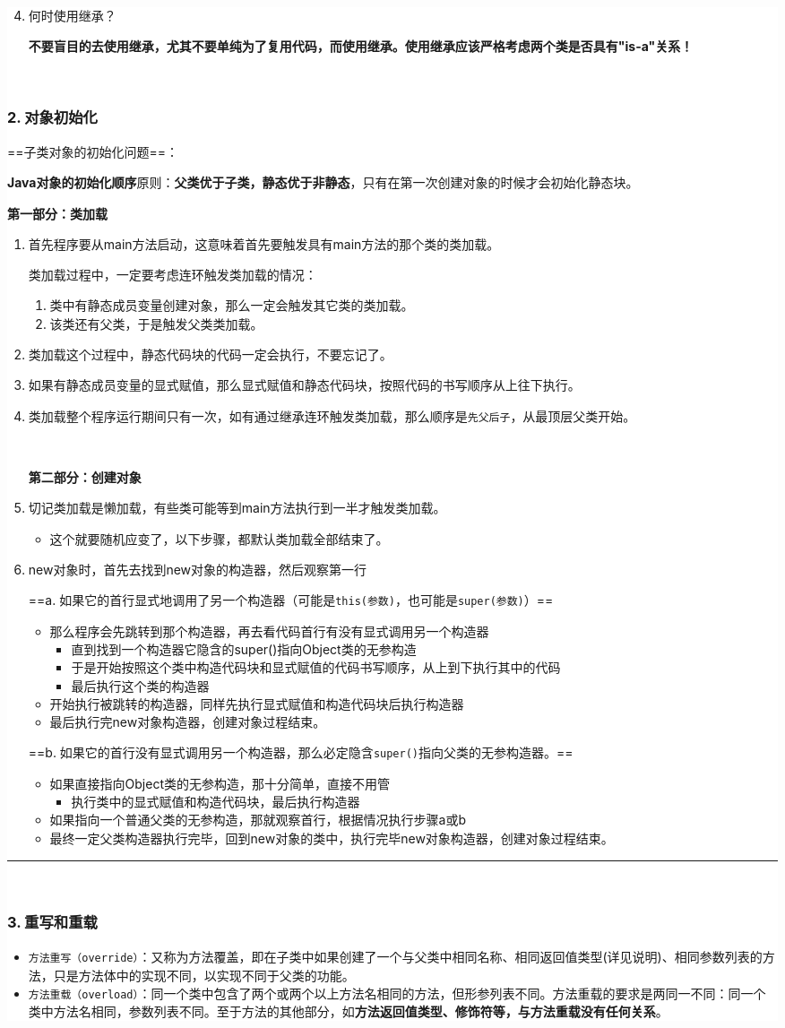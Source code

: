 4. 何时使用继承？
   
   **不要盲目的去使用继承，尤其不要单纯为了复用代码，而使用继承。使用继承应该严格考虑两个类是否具有"is-a"关系！** 

<br/>

### 2. 对象初始化

==子类对象的初始化问题==：

**Java对象的初始化顺序**原则：**父类优于子类，静态优于非静态**，只有在第一次创建对象的时候才会初始化静态块。

 **第一部分：类加载** 

1. 首先程序要从main方法启动，这意味着首先要触发具有main方法的那个类的类加载。
   
   类加载过程中，一定要考虑连环触发类加载的情况：
   
   1. 类中有静态成员变量创建对象，那么一定会触发其它类的类加载。
   2. 该类还有父类，于是触发父类类加载。

2. 类加载这个过程中，静态代码块的代码一定会执行，不要忘记了。

3. 如果有静态成员变量的显式赋值，那么显式赋值和静态代码块，按照代码的书写顺序从上往下执行。

4. 类加载整个程序运行期间只有一次，如有通过继承连环触发类加载，那么顺序是`先父后子`，从最顶层父类开始。
   
   <br/>
   
   **第二部分：创建对象**

5. 切记类加载是懒加载，有些类可能等到main方法执行到一半才触发类加载。
   
   - 这个就要随机应变了，以下步骤，都默认类加载全部结束了。

6. new对象时，首先去找到new对象的构造器，然后观察第一行
   
   ==a. 如果它的首行显式地调用了另一个构造器（可能是`this(参数)`，也可能是`super(参数)`）==
   
   - 那么程序会先跳转到那个构造器，再去看代码首行有没有显式调用另一个构造器
     - 直到找到一个构造器它隐含的super()指向Object类的无参构造
     - 于是开始按照这个类中构造代码块和显式赋值的代码书写顺序，从上到下执行其中的代码
     - 最后执行这个类的构造器
   - 开始执行被跳转的构造器，同样先执行显式赋值和构造代码块后执行构造器
   - 最后执行完new对象构造器，创建对象过程结束。
   
   ==b. 如果它的首行没有显式调用另一个构造器，那么必定隐含`super()`指向父类的无参构造器。==
   
   - 如果直接指向Object类的无参构造，那十分简单，直接不用管
     - 执行类中的显式赋值和构造代码块，最后执行构造器
   - 如果指向一个普通父类的无参构造，那就观察首行，根据情况执行步骤a或b
   - 最终一定父类构造器执行完毕，回到new对象的类中，执行完毕new对象构造器，创建对象过程结束。

------

<br/>

### 3. 重写和重载

- `方法重写（override）`：又称为方法覆盖，即在子类中如果创建了一个与父类中相同名称、相同返回值类型(详见说明)、相同参数列表的方法，只是方法体中的实现不同，以实现不同于父类的功能。
- `方法重载（overload）`：同一个类中包含了两个或两个以上方法名相同的方法，但形参列表不同。方法重载的要求是两同一不同：同一个类中方法名相同，参数列表不同。至于方法的其他部分，如**方法返回值类型、修饰符等，与方法重载没有任何关系**。
